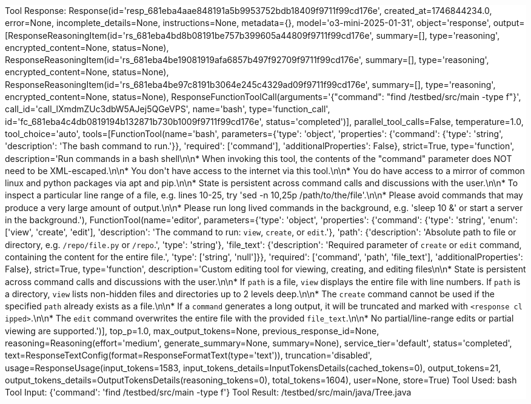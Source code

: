 Tool Response: Response(id='resp_681eba4aae848191a5b9953752bdb18409f9711f99cd176e', created_at=1746844234.0, error=None, incomplete_details=None, instructions=None, metadata={}, model='o3-mini-2025-01-31', object='response', output=[ResponseReasoningItem(id='rs_681eba4bd8b08191be757b399605a44809f9711f99cd176e', summary=[], type='reasoning', encrypted_content=None, status=None), ResponseReasoningItem(id='rs_681eba4be19081919afa6857b497f92709f9711f99cd176e', summary=[], type='reasoning', encrypted_content=None, status=None), ResponseReasoningItem(id='rs_681eba4be97c8191b3064e245c4329ad09f9711f99cd176e', summary=[], type='reasoning', encrypted_content=None, status=None), ResponseFunctionToolCall(arguments='{"command": "find /testbed/src/main -type f"}', call_id='call_lXmdmZUc3dbW5AJej5QGeVPS', name='bash', type='function_call', id='fc_681eba4c4db0819194b132871b730b1009f9711f99cd176e', status='completed')], parallel_tool_calls=False, temperature=1.0, tool_choice='auto', tools=[FunctionTool(name='bash', parameters={'type': 'object', 'properties': {'command': {'type': 'string', 'description': 'The bash command to run.'}}, 'required': ['command'], 'additionalProperties': False}, strict=True, type='function', description='Run commands in a bash shell\n\n* When invoking this tool, the contents of the "command" parameter does NOT need to be XML-escaped.\n\n* You don\'t have access to the internet via this tool.\n\n* You do have access to a mirror of common linux and python packages via apt and pip.\n\n* State is persistent across command calls and discussions with the user.\n\n* To inspect a particular line range of a file, e.g. lines 10-25, try \'sed -n 10,25p /path/to/the/file\'.\n\n* Please avoid commands that may produce a very large amount of output.\n\n* Please run long lived commands in the background, e.g. \'sleep 10 &\' or start a server in the background.'), FunctionTool(name='editor', parameters={'type': 'object', 'properties': {'command': {'type': 'string', 'enum': ['view', 'create', 'edit'], 'description': 'The command to run: `view`, `create`, or `edit`.'}, 'path': {'description': 'Absolute path to file or directory, e.g. `/repo/file.py` or `/repo`.', 'type': 'string'}, 'file_text': {'description': 'Required parameter of `create` or `edit` command, containing the content for the entire file.', 'type': ['string', 'null']}}, 'required': ['command', 'path', 'file_text'], 'additionalProperties': False}, strict=True, type='function', description='Custom editing tool for viewing, creating, and editing files\n\n* State is persistent across command calls and discussions with the user.\n\n* If `path` is a file, `view` displays the entire file with line numbers. If `path` is a directory, `view` lists non-hidden files and directories up to 2 levels deep.\n\n* The `create` command cannot be used if the specified `path` already exists as a file.\n\n* If a `command` generates a long output, it will be truncated and marked with `<response clipped>`.\n\n* The `edit` command overwrites the entire file with the provided `file_text`.\n\n* No partial/line-range edits or partial viewing are supported.')], top_p=1.0, max_output_tokens=None, previous_response_id=None, reasoning=Reasoning(effort='medium', generate_summary=None, summary=None), service_tier='default', status='completed', text=ResponseTextConfig(format=ResponseFormatText(type='text')), truncation='disabled', usage=ResponseUsage(input_tokens=1583, input_tokens_details=InputTokensDetails(cached_tokens=0), output_tokens=21, output_tokens_details=OutputTokensDetails(reasoning_tokens=0), total_tokens=1604), user=None, store=True)
Tool Used: bash
Tool Input: {'command': 'find /testbed/src/main -type f'}
Tool Result: /testbed/src/main/java/Tree.java

[wiki-graph]: https://en.wikipedia.org/wiki/Tree_(graph_theory)
[wiki-tree]: https://en.wikipedia.org/wiki/Graph_(discrete_mathematics)